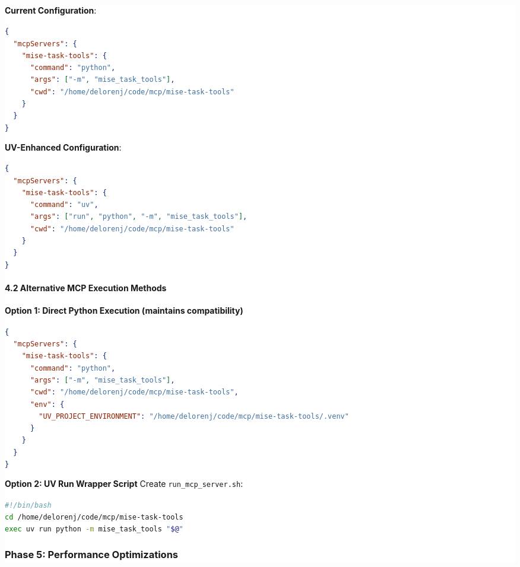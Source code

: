 **Current Configuration**:
```json
{
  "mcpServers": {
    "mise-task-tools": {
      "command": "python",
      "args": ["-m", "mise_task_tools"],
      "cwd": "/home/delorenj/code/mcp/mise-task-tools"
    }
  }
}
```

**UV-Enhanced Configuration**:
```json
{
  "mcpServers": {
    "mise-task-tools": {
      "command": "uv",
      "args": ["run", "python", "-m", "mise_task_tools"],
      "cwd": "/home/delorenj/code/mcp/mise-task-tools"
    }
  }
}
```

#### 4.2 Alternative MCP Execution Methods

**Option 1: Direct Python Execution (maintains compatibility)**
```json
{
  "mcpServers": {
    "mise-task-tools": {
      "command": "python",
      "args": ["-m", "mise_task_tools"],
      "cwd": "/home/delorenj/code/mcp/mise-task-tools",
      "env": {
        "UV_PROJECT_ENVIRONMENT": "/home/delorenj/code/mcp/mise-task-tools/.venv"
      }
    }
  }
}
```

**Option 2: UV Run Wrapper Script**
Create `run_mcp_server.sh`:
```bash
#!/bin/bash
cd /home/delorenj/code/mcp/mise-task-tools
exec uv run python -m mise_task_tools "$@"
```

### Phase 5: Performance Optimizations

